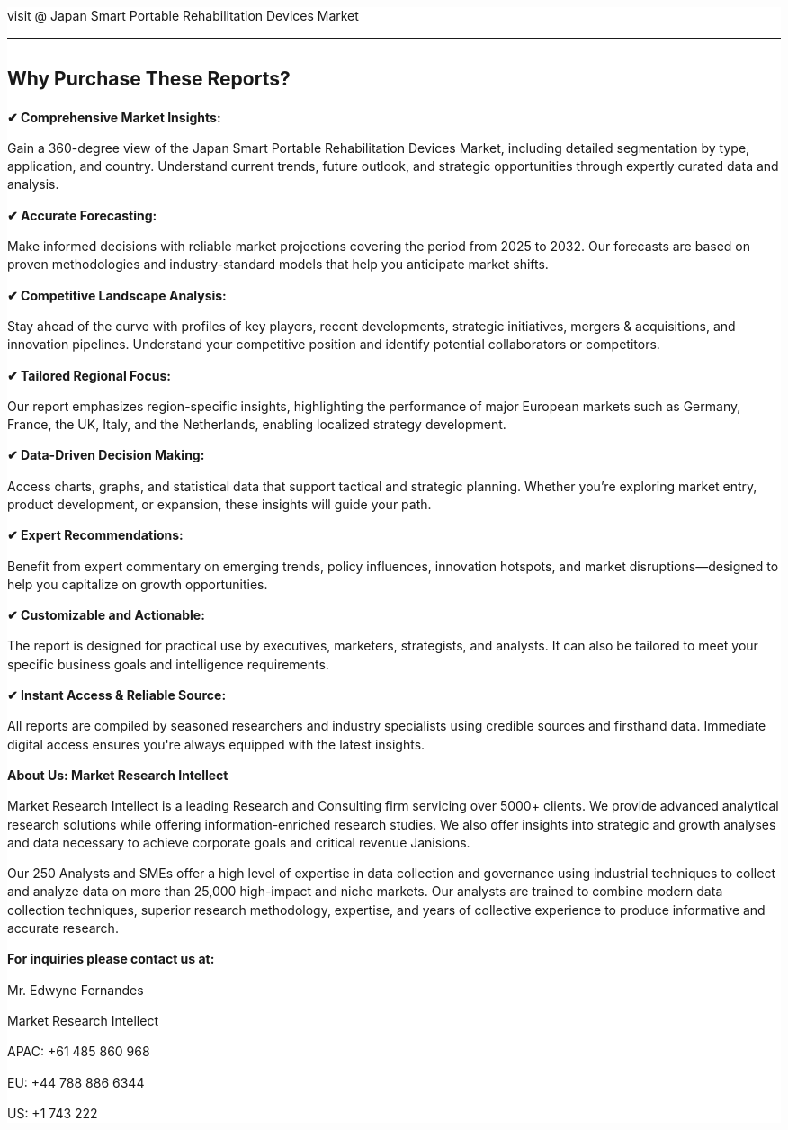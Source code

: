 visit&nbsp;@</strong>&nbsp;</span><span class="font-[700]"><a href="https://www.marketresearchintellect.com/product/global-smart-portable-rehabilitation-devices-market-size-and-forecast/?utm_source=Linkedin&utm_medium=019" target="_blank" data-tracking-control-name="article-ssr-frontend-pulse_little-text-block" data-tracking-will-navigate="" data-test-link="">Japan Smart Portable Rehabilitation Devices Market</a></span></p></blockquote><hr /><h2>Why Purchase These Reports?</h2><p><strong>✔ Comprehensive Market Insights:</strong></p><p>Gain a 360-degree view of the Japan Smart Portable Rehabilitation Devices Market, including detailed segmentation by type, application, and country. Understand current trends, future outlook, and strategic opportunities through expertly curated data and analysis.</p><p><strong>✔ Accurate Forecasting:</strong></p><p>Make informed decisions with reliable market projections covering the period from 2025 to 2032. Our forecasts are based on proven methodologies and industry-standard models that help you anticipate market shifts.</p><p><strong>✔ Competitive Landscape Analysis:</strong></p><p>Stay ahead of the curve with profiles of key players, recent developments, strategic initiatives, mergers &amp; acquisitions, and innovation pipelines. Understand your competitive position and identify potential collaborators or competitors.</p><p><strong>✔ Tailored Regional Focus:</strong></p><p>Our report emphasizes region-specific insights, highlighting the performance of major European markets such as Germany, France, the UK, Italy, and the Netherlands, enabling localized strategy development.</p><p><strong>✔ Data-Driven Decision Making:</strong></p><p>Access charts, graphs, and statistical data that support tactical and strategic planning. Whether you&rsquo;re exploring market entry, product development, or expansion, these insights will guide your path.</p><p><strong>✔ Expert Recommendations:</strong></p><p>Benefit from expert commentary on emerging trends, policy influences, innovation hotspots, and market disruptions&mdash;designed to help you capitalize on growth opportunities.</p><p><strong>✔ Customizable and Actionable:</strong></p><p>The report is designed for practical use by executives, marketers, strategists, and analysts. It can also be tailored to meet your specific business goals and intelligence requirements.</p><p><strong>✔ Instant Access &amp; Reliable Source:</strong></p><p>All reports are compiled by seasoned researchers and industry specialists using credible sources and firsthand data. Immediate digital access ensures you're always equipped with the latest insights.</p><p><strong><span class="font-[700]">About Us: Market Research Intellect</span></strong></p><p><span class="">Market Research Intellect is a leading Research and Consulting firm servicing over 5000+ clients. We provide advanced analytical research solutions while offering information-enriched research studies.&nbsp;</span>We also offer insights into strategic and growth analyses and data necessary to achieve corporate goals and critical revenue Janisions.</p><p><span class="">Our 250 Analysts and SMEs offer a high level of expertise in data collection and governance using industrial techniques to collect and analyze data on more than 25,000 high-impact and niche markets. Our analysts are trained to combine modern data collection techniques, superior research methodology, expertise, and years of collective experience to produce informative and accurate research.</span></p><p><strong>For inquiries please contact us at:</strong></p><p>Mr. Edwyne Fernandes</p><p>Market Research Intellect</p><p>APAC: +61 485 860 968</p><p>EU: +44 788 886 6344</p><p>US: +1 743 222